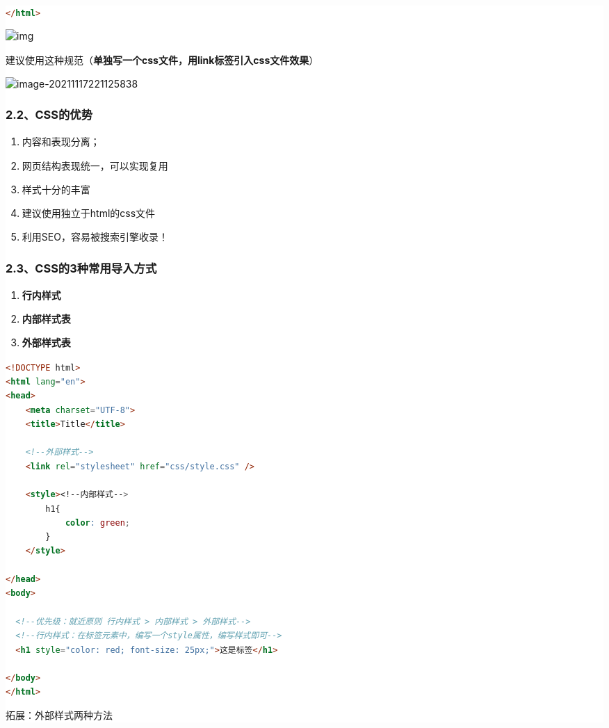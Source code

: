 ```html
</html>
```

![img](https://typora001-zc.oss-cn-chengdu.aliyuncs.com/typoraImg/1622819716098-60d335ca-95b4-4f03-8855-c8c2a9df0351.png)

建议使用这种规范（**单独写一个css文件，用link标签引入css文件效果**）

![image-20211117221125838](https://typora001-zc.oss-cn-chengdu.aliyuncs.com/typoraImg/image-20211117221125838.png)

### 2.2、CSS的优势

1. 内容和表现分离；
2. 网页结构表现统一，可以实现复用
3. 样式十分的丰富
4. 建议使用独立于html的css文件

5. 利用SEO，容易被搜索引擎收录！

### 2.3、CSS的3种常用导入方式

1. **行内样式**
2. **内部样式表**

3. **外部样式表**

```html
<!DOCTYPE html>
<html lang="en">
<head>
    <meta charset="UTF-8">
    <title>Title</title>
  
  	<!--外部样式-->
    <link rel="stylesheet" href="css/style.css" />
    
    <style><!--内部样式-->
        h1{
            color: green;
        }
    </style>

</head>
<body>

  <!--优先级：就近原则 行内样式 > 内部样式 > 外部样式-->
  <!--行内样式：在标签元素中，编写一个style属性，编写样式即可-->
  <h1 style="color: red; font-size: 25px;">这是标签</h1>

</body>
</html>
```

拓展：外部样式两种方法
